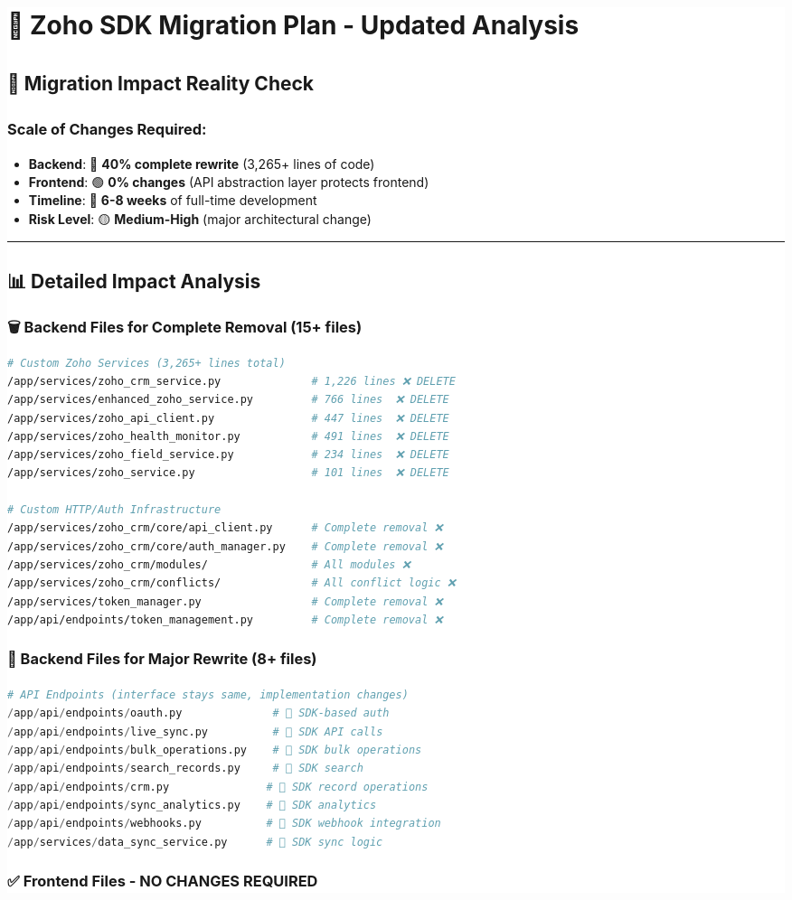 # 🔄 Zoho SDK Migration Plan - Updated Analysis

## 🚨 **Migration Impact Reality Check**

### **Scale of Changes Required:**

- **Backend**: 🔴 **40% complete rewrite** (3,265+ lines of code)
- **Frontend**: 🟢 **0% changes** (API abstraction layer protects frontend)
- **Timeline**: 📅 **6-8 weeks** of full-time development
- **Risk Level**: 🟡 **Medium-High** (major architectural change)

---

## 📊 **Detailed Impact Analysis**

### **🗑️ Backend Files for Complete Removal (15+ files)**

```bash
# Custom Zoho Services (3,265+ lines total)
/app/services/zoho_crm_service.py              # 1,226 lines ❌ DELETE
/app/services/enhanced_zoho_service.py         # 766 lines  ❌ DELETE
/app/services/zoho_api_client.py               # 447 lines  ❌ DELETE
/app/services/zoho_health_monitor.py           # 491 lines  ❌ DELETE
/app/services/zoho_field_service.py            # 234 lines  ❌ DELETE
/app/services/zoho_service.py                  # 101 lines  ❌ DELETE

# Custom HTTP/Auth Infrastructure
/app/services/zoho_crm/core/api_client.py      # Complete removal ❌
/app/services/zoho_crm/core/auth_manager.py    # Complete removal ❌
/app/services/zoho_crm/modules/                # All modules ❌
/app/services/zoho_crm/conflicts/              # All conflict logic ❌
/app/services/token_manager.py                 # Complete removal ❌
/app/api/endpoints/token_management.py         # Complete removal ❌
```

### **🔄 Backend Files for Major Rewrite (8+ files)**

```python
# API Endpoints (interface stays same, implementation changes)
/app/api/endpoints/oauth.py              # 🔄 SDK-based auth
/app/api/endpoints/live_sync.py          # 🔄 SDK API calls
/app/api/endpoints/bulk_operations.py    # 🔄 SDK bulk operations
/app/api/endpoints/search_records.py     # 🔄 SDK search
/app/api/endpoints/crm.py               # 🔄 SDK record operations
/app/api/endpoints/sync_analytics.py    # 🔄 SDK analytics
/app/api/endpoints/webhooks.py          # 🔄 SDK webhook integration
/app/services/data_sync_service.py      # 🔄 SDK sync logic
```

### **✅ Frontend Files - NO CHANGES REQUIRED**
